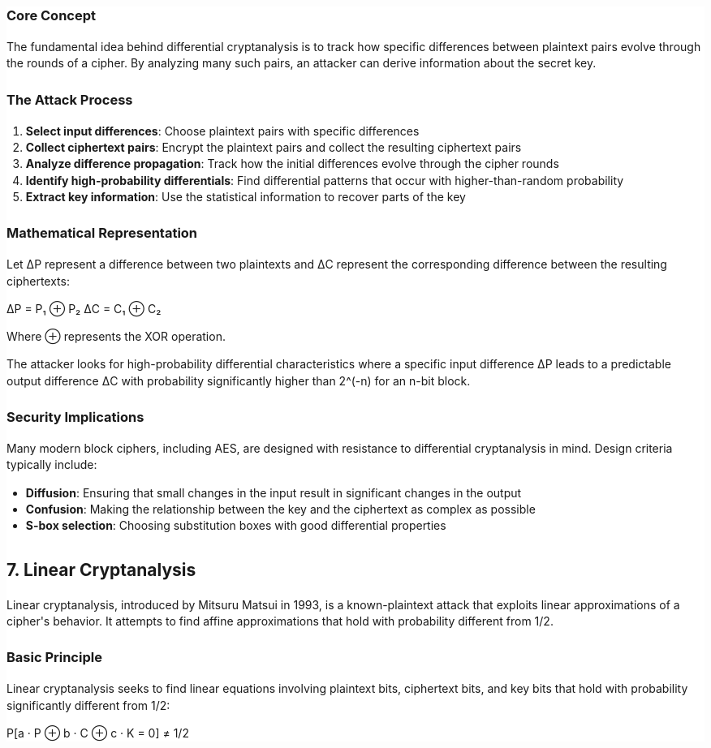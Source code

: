 ### Core Concept

The fundamental idea behind differential cryptanalysis is to track how specific differences between plaintext pairs evolve through the rounds of a cipher. By analyzing many such pairs, an attacker can derive information about the secret key.

### The Attack Process

1. **Select input differences**: Choose plaintext pairs with specific differences
2. **Collect ciphertext pairs**: Encrypt the plaintext pairs and collect the resulting ciphertext pairs
3. **Analyze difference propagation**: Track how the initial differences evolve through the cipher rounds
4. **Identify high-probability differentials**: Find differential patterns that occur with higher-than-random probability
5. **Extract key information**: Use the statistical information to recover parts of the key

### Mathematical Representation

Let ΔP represent a difference between two plaintexts and ΔC represent the corresponding difference between the resulting ciphertexts:

ΔP = P₁ ⊕ P₂
ΔC = C₁ ⊕ C₂

Where ⊕ represents the XOR operation.

The attacker looks for high-probability differential characteristics where a specific input difference ΔP leads to a predictable output difference ΔC with probability significantly higher than 2^(-n) for an n-bit block.

### Security Implications

Many modern block ciphers, including AES, are designed with resistance to differential cryptanalysis in mind. Design criteria typically include:

- **Diffusion**: Ensuring that small changes in the input result in significant changes in the output
- **Confusion**: Making the relationship between the key and the ciphertext as complex as possible
- **S-box selection**: Choosing substitution boxes with good differential properties

## 7. Linear Cryptanalysis

Linear cryptanalysis, introduced by Mitsuru Matsui in 1993, is a known-plaintext attack that exploits linear approximations of a cipher's behavior. It attempts to find affine approximations that hold with probability different from 1/2.

### Basic Principle

Linear cryptanalysis seeks to find linear equations involving plaintext bits, ciphertext bits, and key bits that hold with probability significantly different from 1/2:

P[a · P ⊕ b · C ⊕ c · K = 0] ≠ 1/2
